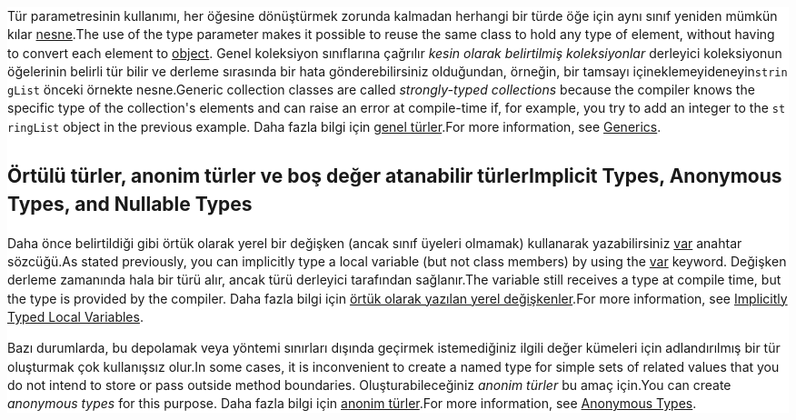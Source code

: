  <span data-ttu-id="cae8a-217">Tür parametresinin kullanımı, her öğesine dönüştürmek zorunda kalmadan herhangi bir türde öğe için aynı sınıf yeniden mümkün kılar [nesne](../../../csharp/language-reference/keywords/object.md).</span><span class="sxs-lookup"><span data-stu-id="cae8a-217">The use of the type parameter makes it possible to reuse the same class to hold any type of element, without having to convert each element to [object](../../../csharp/language-reference/keywords/object.md).</span></span> <span data-ttu-id="cae8a-218">Genel koleksiyon sınıflarına çağrılır *kesin olarak belirtilmiş koleksiyonlar* derleyici koleksiyonun öğelerinin belirli tür bilir ve derleme sırasında bir hata gönderebilirsiniz olduğundan, örneğin, bir tamsayı içineklemeyideneyin`stringList` önceki örnekte nesne.</span><span class="sxs-lookup"><span data-stu-id="cae8a-218">Generic collection classes are called *strongly-typed collections* because the compiler knows the specific type of the collection's elements and can raise an error at compile-time if, for example, you try to add an integer to the `stringList` object in the previous example.</span></span> <span data-ttu-id="cae8a-219">Daha fazla bilgi için [genel türler](../../../csharp/programming-guide/generics/index.md).</span><span class="sxs-lookup"><span data-stu-id="cae8a-219">For more information, see [Generics](../../../csharp/programming-guide/generics/index.md).</span></span>  
  
## <a name="implicit-types-anonymous-types-and-nullable-types"></a><span data-ttu-id="cae8a-220">Örtülü türler, anonim türler ve boş değer atanabilir türler</span><span class="sxs-lookup"><span data-stu-id="cae8a-220">Implicit Types, Anonymous Types, and Nullable Types</span></span>  
 <span data-ttu-id="cae8a-221">Daha önce belirtildiği gibi örtük olarak yerel bir değişken (ancak sınıf üyeleri olmamak) kullanarak yazabilirsiniz [var](../../../csharp/language-reference/keywords/var.md) anahtar sözcüğü.</span><span class="sxs-lookup"><span data-stu-id="cae8a-221">As stated previously, you can implicitly type a local variable (but not class members) by using the [var](../../../csharp/language-reference/keywords/var.md) keyword.</span></span> <span data-ttu-id="cae8a-222">Değişken derleme zamanında hala bir türü alır, ancak türü derleyici tarafından sağlanır.</span><span class="sxs-lookup"><span data-stu-id="cae8a-222">The variable still receives a type at compile time, but the type is provided by the compiler.</span></span> <span data-ttu-id="cae8a-223">Daha fazla bilgi için [örtük olarak yazılan yerel değişkenler](../../../csharp/programming-guide/classes-and-structs/implicitly-typed-local-variables.md).</span><span class="sxs-lookup"><span data-stu-id="cae8a-223">For more information, see [Implicitly Typed Local Variables](../../../csharp/programming-guide/classes-and-structs/implicitly-typed-local-variables.md).</span></span>  
  
 <span data-ttu-id="cae8a-224">Bazı durumlarda, bu depolamak veya yöntemi sınırları dışında geçirmek istemediğiniz ilgili değer kümeleri için adlandırılmış bir tür oluşturmak çok kullanışsız olur.</span><span class="sxs-lookup"><span data-stu-id="cae8a-224">In some cases, it is inconvenient to create a named type for simple sets of related values that you do not intend to store or pass outside method boundaries.</span></span> <span data-ttu-id="cae8a-225">Oluşturabileceğiniz *anonim türler* bu amaç için.</span><span class="sxs-lookup"><span data-stu-id="cae8a-225">You can create *anonymous types* for this purpose.</span></span> <span data-ttu-id="cae8a-226">Daha fazla bilgi için [anonim türler](../../../csharp/programming-guide/classes-and-structs/anonymous-types.md).</span><span class="sxs-lookup"><span data-stu-id="cae8a-226">For more information, see [Anonymous Types](../../../csharp/programming-guide/classes-and-structs/anonymous-types.md).</span></span>  
  